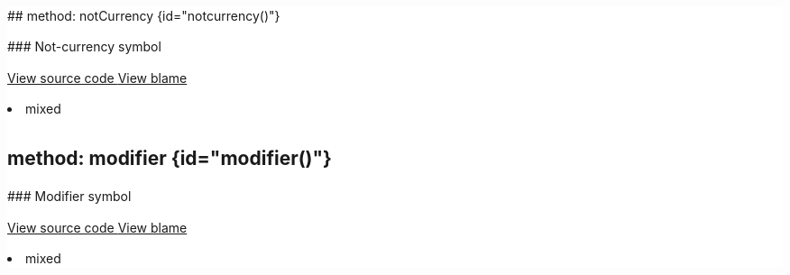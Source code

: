 </deflist>
## method: notCurrency {id="notcurrency()"}

<code-block lang="php">
    <![CDATA[public Pattern::notCurrency():mixed]]>
</code-block>















<p><format style="italic">### Not-currency symbol</format></p>

<deflist><def title="Source code:">
                <a href="https://github.com/The-FireHub-Project/Core/blob/develop-pre-alpha-m1/src/support/strings/expression/firehub.Pattern.php#L0">
                    View source code
                </a>
            </def>
            <def title="Blame:">
                <a href="https://github.com/The-FireHub-Project/Core/blame/develop-pre-alpha-m1/src/support/strings/expression/firehub.Pattern.php#L0">
                    View blame
                </a>
            </def></deflist>
<deflist>
    <def title="This method returns:">
        <list><li>mixed</li></list>
    </def>
</deflist>
## method: modifier {id="modifier()"}

<code-block lang="php">
    <![CDATA[public Pattern::modifier():mixed]]>
</code-block>















<p><format style="italic">### Modifier symbol</format></p>

<deflist><def title="Source code:">
                <a href="https://github.com/The-FireHub-Project/Core/blob/develop-pre-alpha-m1/src/support/strings/expression/firehub.Pattern.php#L0">
                    View source code
                </a>
            </def>
            <def title="Blame:">
                <a href="https://github.com/The-FireHub-Project/Core/blame/develop-pre-alpha-m1/src/support/strings/expression/firehub.Pattern.php#L0">
                    View blame
                </a>
            </def></deflist>
<deflist>
    <def title="This method returns:">
        <list><li>mixed</li></list>